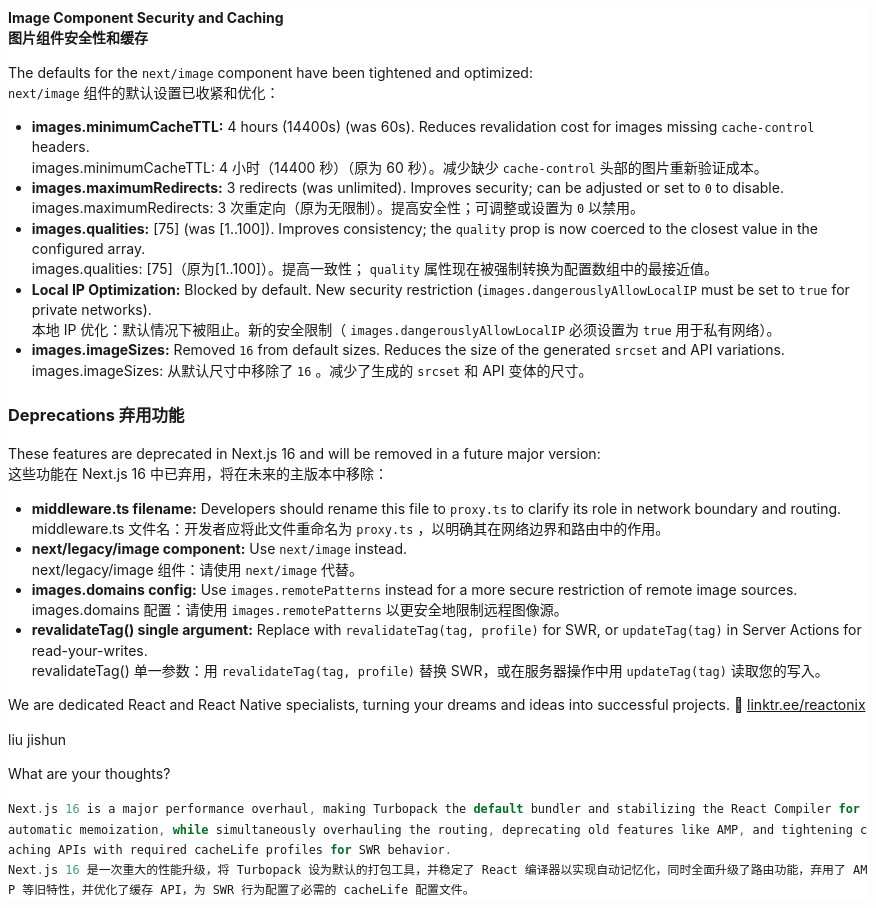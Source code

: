**Image Component Security and Caching  
图片组件安全性和缓存**

The defaults for the `next/image` component have been tightened and optimized:  
`next/image` 组件的默认设置已收紧和优化：

- **images.minimumCacheTTL:** 4 hours (14400s) (was 60s). Reduces revalidation cost for images missing `cache-control` headers.  
	images.minimumCacheTTL: 4 小时（14400 秒）（原为 60 秒）。减少缺少 `cache-control` 头部的图片重新验证成本。
- **images.maximumRedirects:** 3 redirects (was unlimited). Improves security; can be adjusted or set to `0` to disable.  
	images.maximumRedirects: 3 次重定向（原为无限制）。提高安全性；可调整或设置为 `0` 以禁用。
- **images.qualities:** \[75\] (was \[1..100\]). Improves consistency; the `quality` prop is now coerced to the closest value in the configured array.  
	images.qualities: \[75\]（原为\[1..100\]）。提高一致性； `quality` 属性现在被强制转换为配置数组中的最接近值。
- **Local IP Optimization:** Blocked by default. New security restriction (`images.dangerouslyAllowLocalIP` must be set to `true` for private networks).  
	本地 IP 优化：默认情况下被阻止。新的安全限制（ `images.dangerouslyAllowLocalIP` 必须设置为 `true` 用于私有网络）。
- **images.imageSizes:** Removed `16` from default sizes. Reduces the size of the generated `srcset` and API variations.  
	images.imageSizes: 从默认尺寸中移除了 `16` 。减少了生成的 `srcset` 和 API 变体的尺寸。

### Deprecations 弃用功能

These features are deprecated in Next.js 16 and will be removed in a future major version:  
这些功能在 Next.js 16 中已弃用，将在未来的主版本中移除：

- **middleware.ts filename:** Developers should rename this file to `proxy.ts` to clarify its role in network boundary and routing.  
	middleware.ts 文件名：开发者应将此文件重命名为 `proxy.ts` ，以明确其在网络边界和路由中的作用。
- **next/legacy/image component:** Use `next/image` instead.  
	next/legacy/image 组件：请使用 `next/image` 代替。
- **images.domains config:** Use `images.remotePatterns` instead for a more secure restriction of remote image sources.  
	images.domains 配置：请使用 `images.remotePatterns` 以更安全地限制远程图像源。
- **revalidateTag() single argument:** Replace with `revalidateTag(tag, profile)` for SWR, or `updateTag(tag)` in Server Actions for read-your-writes.  
	revalidateTag() 单一参数：用 `revalidateTag(tag, profile)` 替换 SWR，或在服务器操作中用 `updateTag(tag)` 读取您的写入。

We are dedicated React and React Native specialists, turning your dreams and ideas into successful projects. 🔗 [linktr.ee/reactonix](http://linktr.ee/reactonix)

liu jishun

What are your thoughts?  

```c
Next.js 16 is a major performance overhaul, making Turbopack the default bundler and stabilizing the React Compiler for automatic memoization, while simultaneously overhauling the routing, deprecating old features like AMP, and tightening caching APIs with required cacheLife profiles for SWR behavior.
Next.js 16 是一次重大的性能升级，将 Turbopack 设为默认的打包工具，并稳定了 React 编译器以实现自动记忆化，同时全面升级了路由功能，弃用了 AMP 等旧特性，并优化了缓存 API，为 SWR 行为配置了必需的 cacheLife 配置文件。
```
